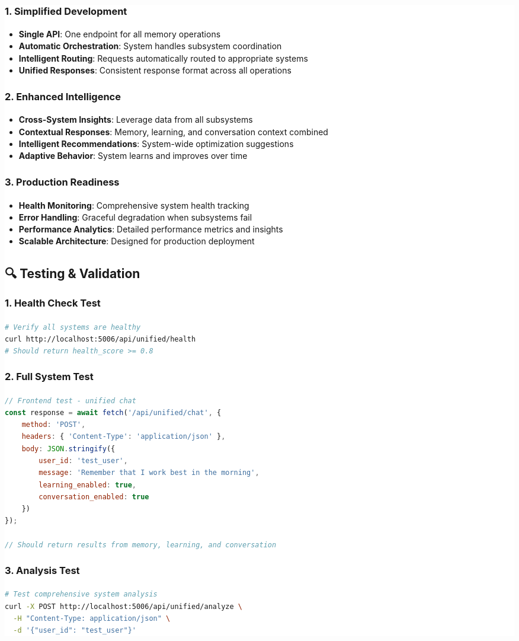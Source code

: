 ### **1. Simplified Development**
- **Single API**: One endpoint for all memory operations
- **Automatic Orchestration**: System handles subsystem coordination
- **Intelligent Routing**: Requests automatically routed to appropriate systems
- **Unified Responses**: Consistent response format across all operations

### **2. Enhanced Intelligence**
- **Cross-System Insights**: Leverage data from all subsystems
- **Contextual Responses**: Memory, learning, and conversation context combined
- **Intelligent Recommendations**: System-wide optimization suggestions
- **Adaptive Behavior**: System learns and improves over time

### **3. Production Readiness**
- **Health Monitoring**: Comprehensive system health tracking
- **Error Handling**: Graceful degradation when subsystems fail
- **Performance Analytics**: Detailed performance metrics and insights
- **Scalable Architecture**: Designed for production deployment

## 🔍 Testing & Validation

### **1. Health Check Test**
```bash
# Verify all systems are healthy
curl http://localhost:5006/api/unified/health
# Should return health_score >= 0.8
```

### **2. Full System Test**
```javascript
// Frontend test - unified chat
const response = await fetch('/api/unified/chat', {
    method: 'POST',
    headers: { 'Content-Type': 'application/json' },
    body: JSON.stringify({
        user_id: 'test_user',
        message: 'Remember that I work best in the morning',
        learning_enabled: true,
        conversation_enabled: true
    })
});

// Should return results from memory, learning, and conversation
```

### **3. Analysis Test**
```bash
# Test comprehensive system analysis
curl -X POST http://localhost:5006/api/unified/analyze \
  -H "Content-Type: application/json" \
  -d '{"user_id": "test_user"}'
```
